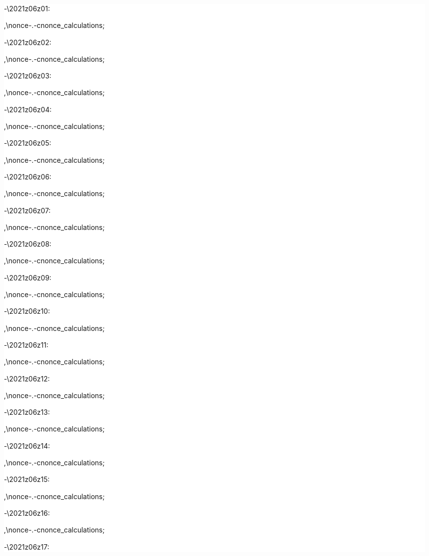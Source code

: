 -\2021z06z01\:

,\nonce-.-cnonce_calculations\;

-\2021z06z02\:

,\nonce-.-cnonce_calculations\;

-\2021z06z03\:

,\nonce-.-cnonce_calculations\;

-\2021z06z04\:

,\nonce-.-cnonce_calculations\;

-\2021z06z05\:

,\nonce-.-cnonce_calculations\;

-\2021z06z06\:

,\nonce-.-cnonce_calculations\;

-\2021z06z07\:

,\nonce-.-cnonce_calculations\;

-\2021z06z08\:

,\nonce-.-cnonce_calculations\;

-\2021z06z09\:

,\nonce-.-cnonce_calculations\;

-\2021z06z10\:

,\nonce-.-cnonce_calculations\;

-\2021z06z11\:

,\nonce-.-cnonce_calculations\;

-\2021z06z12\:

,\nonce-.-cnonce_calculations\;

-\2021z06z13\:

,\nonce-.-cnonce_calculations\;

-\2021z06z14\:

,\nonce-.-cnonce_calculations\;

-\2021z06z15\:

,\nonce-.-cnonce_calculations\;

-\2021z06z16\:

,\nonce-.-cnonce_calculations\;

-\2021z06z17\:
